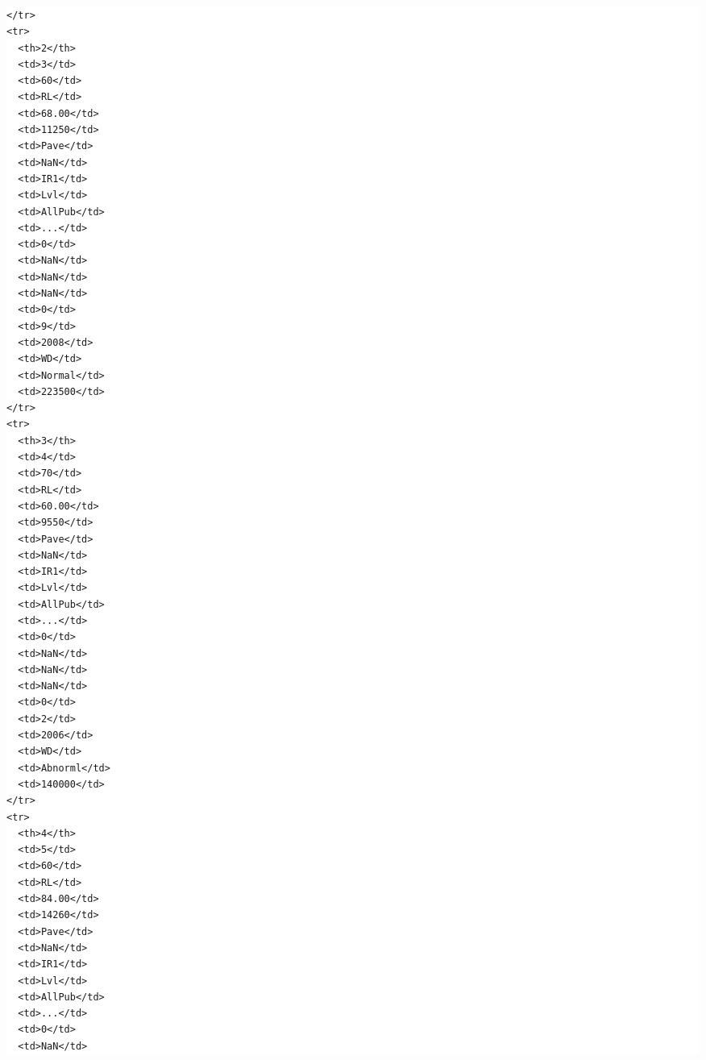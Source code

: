    </tr>
    <tr>
      <th>2</th>
      <td>3</td>
      <td>60</td>
      <td>RL</td>
      <td>68.00</td>
      <td>11250</td>
      <td>Pave</td>
      <td>NaN</td>
      <td>IR1</td>
      <td>Lvl</td>
      <td>AllPub</td>
      <td>...</td>
      <td>0</td>
      <td>NaN</td>
      <td>NaN</td>
      <td>NaN</td>
      <td>0</td>
      <td>9</td>
      <td>2008</td>
      <td>WD</td>
      <td>Normal</td>
      <td>223500</td>
    </tr>
    <tr>
      <th>3</th>
      <td>4</td>
      <td>70</td>
      <td>RL</td>
      <td>60.00</td>
      <td>9550</td>
      <td>Pave</td>
      <td>NaN</td>
      <td>IR1</td>
      <td>Lvl</td>
      <td>AllPub</td>
      <td>...</td>
      <td>0</td>
      <td>NaN</td>
      <td>NaN</td>
      <td>NaN</td>
      <td>0</td>
      <td>2</td>
      <td>2006</td>
      <td>WD</td>
      <td>Abnorml</td>
      <td>140000</td>
    </tr>
    <tr>
      <th>4</th>
      <td>5</td>
      <td>60</td>
      <td>RL</td>
      <td>84.00</td>
      <td>14260</td>
      <td>Pave</td>
      <td>NaN</td>
      <td>IR1</td>
      <td>Lvl</td>
      <td>AllPub</td>
      <td>...</td>
      <td>0</td>
      <td>NaN</td>
